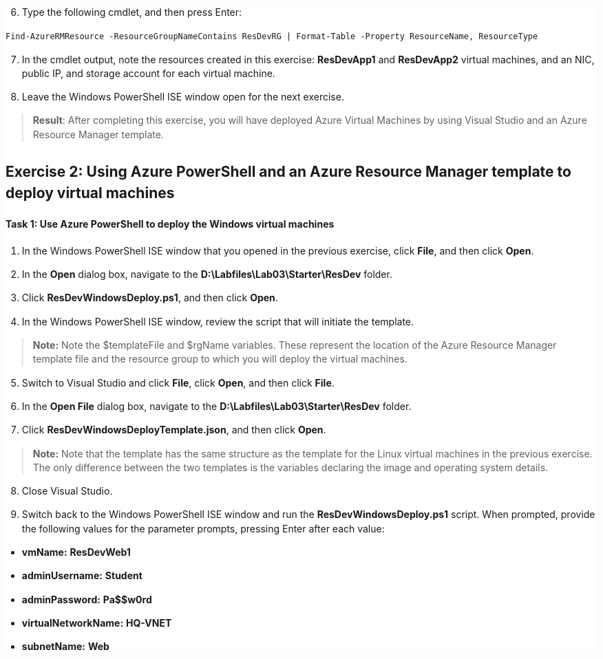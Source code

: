 6. Type the following cmdlet, and then press Enter:

  ```
  Find-AzureRMResource -ResourceGroupNameContains ResDevRG | Format-Table -Property ResourceName, ResourceType
  ```

7. In the cmdlet output, note the resources created in this exercise:  **ResDevApp1** and **ResDevApp2** virtual machines, and an NIC, public IP, and storage account for each virtual machine.

8. Leave the Windows PowerShell ISE window open for the next exercise.


>  **Result**: After completing this exercise, you will have deployed Azure Virtual Machines by using Visual Studio and an Azure Resource Manager template.


## Exercise 2: Using Azure PowerShell and an Azure Resource Manager template to deploy virtual machines
  
#### Task 1: Use Azure PowerShell to deploy the Windows virtual machines
  
1. In the Windows PowerShell ISE window that you opened in the previous exercise, click  **File**, and then click  **Open**. 

2. In the  **Open** dialog box, navigate to the **D:\Labfiles\Lab03\Starter\ResDev** folder.

3. Click  **ResDevWindowsDeploy.ps1**, and then click  **Open**.

4. In the Windows PowerShell ISE window, review the script that will initiate the template.
>  **Note:** Note the $templateFile and $rgName variables. These represent the location of the Azure Resource Manager template file and the resource group to which you will deploy the virtual machines.
5. Switch to Visual Studio and click  **File**, click  **Open**, and then click  **File**.

6. In the  **Open File** dialog box, navigate to the **D:\Labfiles\Lab03\Starter\ResDev** folder.

7. Click  **ResDevWindowsDeployTemplate.json**, and then click  **Open**.
>  **Note:** Note that the template has the same structure as the template for the Linux virtual machines in the previous exercise. The only difference between the two templates is the variables declaring the image and operating system details.
8. Close Visual Studio.

9. Switch back to the Windows PowerShell ISE window and run the  **ResDevWindowsDeploy.ps1** script. When prompted, provide the following values for the parameter prompts, pressing Enter after each value:


  -  **vmName:** **ResDevWeb1**

  -  **adminUsername:** **Student**

  -  **adminPassword:** **Pa$$w0rd**

  -  **virtualNetworkName:** **HQ-VNET**

  -  **subnetName:** **Web**

